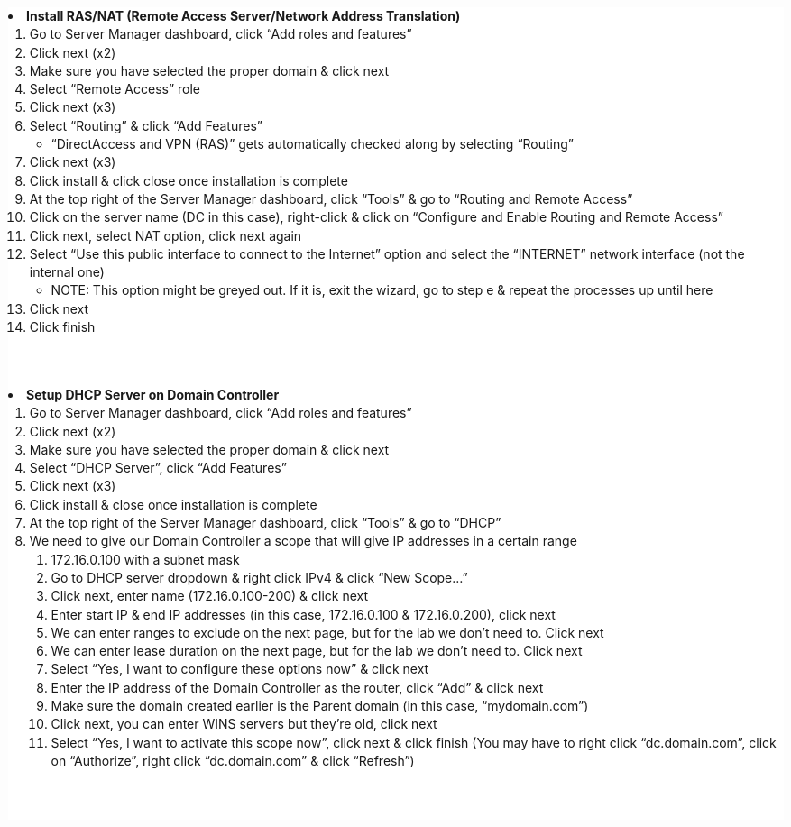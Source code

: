 <li><b>Install RAS/NAT (Remote Access Server/Network Address Translation)</b>
  <ol>
    <li>Go to Server Manager dashboard, click “Add roles and features”</li>
    <li>Click next (x2)</li>
    <li>Make sure you have selected the proper domain & click next</li>
    <li>Select “Remote Access” role</li>
    <li>Click next (x3)</li>
    <li>Select “Routing” & click “Add Features” 
      <ul><li>“DirectAccess and VPN (RAS)” gets automatically checked along by selecting “Routing”</li></ul>
    </li>
    <li>Click next (x3)</li>
    <li>Click install & click close once installation is complete</li>
    <li>At the top right of the Server Manager dashboard, click “Tools” & go to “Routing and Remote Access”</li>
    <li>Click on the server name (DC in this case), right-click & click on “Configure and Enable Routing and Remote Access”</li>
    <li>Click next, select NAT option, click next again</li>
    <li>Select “Use this public interface to connect to the Internet” option and select the “INTERNET” network interface (not the internal one)
      <ul><li>NOTE: This option might be greyed out. If it is, exit the wizard, go to step e & repeat the processes up until here</li></ul>
    </li>
    <li>Click next</li>
    <li>Click finish</li>
  </ol>
</li>
<br />
<br />

<li><b>Setup DHCP Server on Domain Controller</b>
  <ol>
    <li>Go to Server Manager dashboard, click “Add roles and features”</li>
    <li>Click next (x2)</li>
    <li>Make sure you have selected the proper domain & click next</li>
    <li>Select “DHCP Server”, click “Add Features”</li>
    <li>Click next (x3)</li>
    <li>Click install & close once installation is complete</li>
    <li>At the top right of the Server Manager dashboard, click “Tools” & go to “DHCP”</li>
    <li>We need to give our Domain Controller a scope that will give IP addresses in a certain range
      <ol>
        <li>172.16.0.100 with a subnet mask</li>
        <li>Go to DHCP server dropdown & right click IPv4 & click “New Scope…”</li>
        <li>Click next, enter name (172.16.0.100-200) & click next</li>
        <li>Enter start IP & end IP addresses (in this case, 172.16.0.100 & 172.16.0.200), click next</li>
        <li>We can enter ranges to exclude on the next page, but for the lab we don’t need to. Click next</li>
        <li>We can enter lease duration on the next page, but for the lab we don’t need to. Click next</li>
        <li>Select “Yes, I want to configure these options now” & click next</li>
        <li>Enter the IP address of the Domain Controller as the router, click “Add” & click next</li>
        <li>Make sure the domain created earlier is the Parent domain (in this case, “mydomain.com”)</li>
        <li>Click next, you can enter WINS servers but they’re old, click next</li>
        <li>Select “Yes, I want to activate this scope now”, click next & click finish (You may have to right click “dc.domain.com”, click on “Authorize”, right click “dc.domain.com” & click “Refresh”)</li>
      </ol>
    </li>
  </ol>
</li>
<br />
<br />
